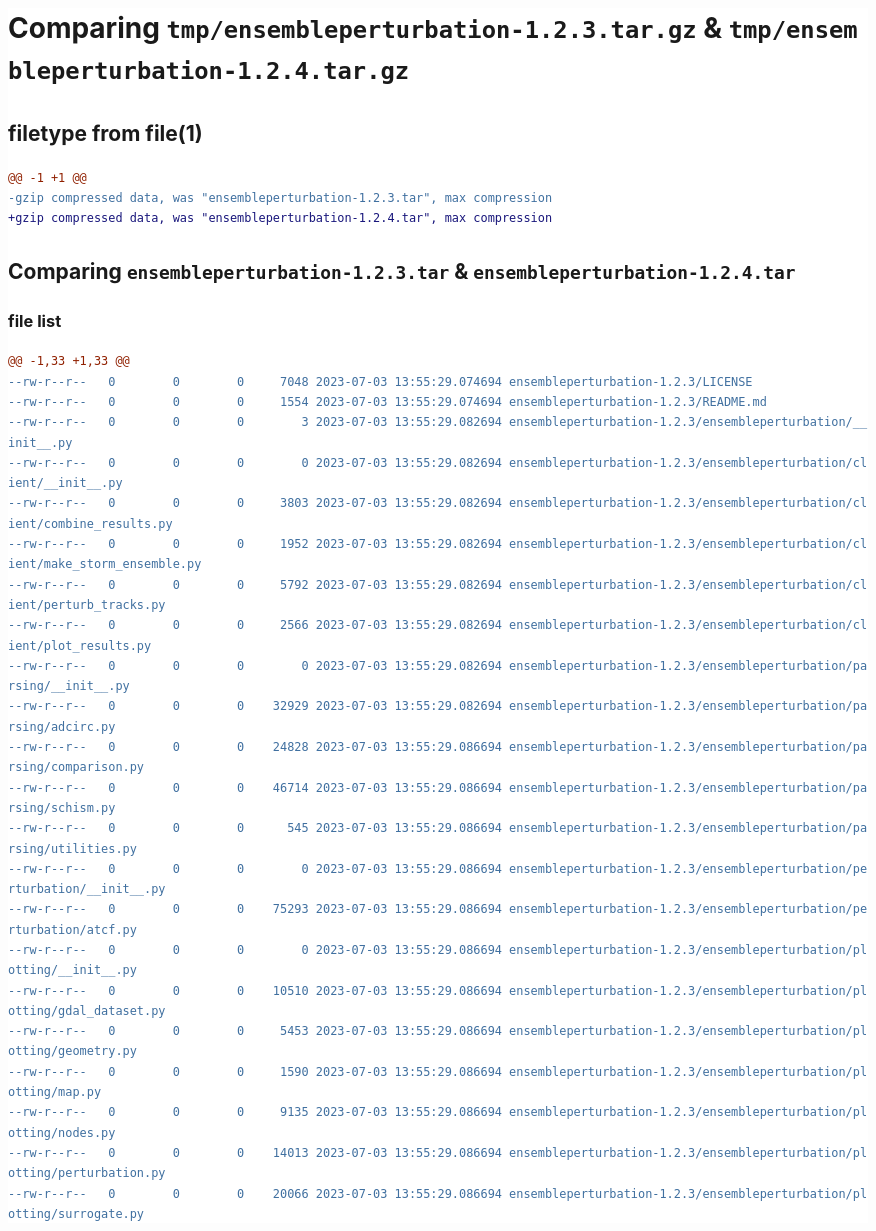 # Comparing `tmp/ensembleperturbation-1.2.3.tar.gz` & `tmp/ensembleperturbation-1.2.4.tar.gz`

## filetype from file(1)

```diff
@@ -1 +1 @@
-gzip compressed data, was "ensembleperturbation-1.2.3.tar", max compression
+gzip compressed data, was "ensembleperturbation-1.2.4.tar", max compression
```

## Comparing `ensembleperturbation-1.2.3.tar` & `ensembleperturbation-1.2.4.tar`

### file list

```diff
@@ -1,33 +1,33 @@
--rw-r--r--   0        0        0     7048 2023-07-03 13:55:29.074694 ensembleperturbation-1.2.3/LICENSE
--rw-r--r--   0        0        0     1554 2023-07-03 13:55:29.074694 ensembleperturbation-1.2.3/README.md
--rw-r--r--   0        0        0        3 2023-07-03 13:55:29.082694 ensembleperturbation-1.2.3/ensembleperturbation/__init__.py
--rw-r--r--   0        0        0        0 2023-07-03 13:55:29.082694 ensembleperturbation-1.2.3/ensembleperturbation/client/__init__.py
--rw-r--r--   0        0        0     3803 2023-07-03 13:55:29.082694 ensembleperturbation-1.2.3/ensembleperturbation/client/combine_results.py
--rw-r--r--   0        0        0     1952 2023-07-03 13:55:29.082694 ensembleperturbation-1.2.3/ensembleperturbation/client/make_storm_ensemble.py
--rw-r--r--   0        0        0     5792 2023-07-03 13:55:29.082694 ensembleperturbation-1.2.3/ensembleperturbation/client/perturb_tracks.py
--rw-r--r--   0        0        0     2566 2023-07-03 13:55:29.082694 ensembleperturbation-1.2.3/ensembleperturbation/client/plot_results.py
--rw-r--r--   0        0        0        0 2023-07-03 13:55:29.082694 ensembleperturbation-1.2.3/ensembleperturbation/parsing/__init__.py
--rw-r--r--   0        0        0    32929 2023-07-03 13:55:29.082694 ensembleperturbation-1.2.3/ensembleperturbation/parsing/adcirc.py
--rw-r--r--   0        0        0    24828 2023-07-03 13:55:29.086694 ensembleperturbation-1.2.3/ensembleperturbation/parsing/comparison.py
--rw-r--r--   0        0        0    46714 2023-07-03 13:55:29.086694 ensembleperturbation-1.2.3/ensembleperturbation/parsing/schism.py
--rw-r--r--   0        0        0      545 2023-07-03 13:55:29.086694 ensembleperturbation-1.2.3/ensembleperturbation/parsing/utilities.py
--rw-r--r--   0        0        0        0 2023-07-03 13:55:29.086694 ensembleperturbation-1.2.3/ensembleperturbation/perturbation/__init__.py
--rw-r--r--   0        0        0    75293 2023-07-03 13:55:29.086694 ensembleperturbation-1.2.3/ensembleperturbation/perturbation/atcf.py
--rw-r--r--   0        0        0        0 2023-07-03 13:55:29.086694 ensembleperturbation-1.2.3/ensembleperturbation/plotting/__init__.py
--rw-r--r--   0        0        0    10510 2023-07-03 13:55:29.086694 ensembleperturbation-1.2.3/ensembleperturbation/plotting/gdal_dataset.py
--rw-r--r--   0        0        0     5453 2023-07-03 13:55:29.086694 ensembleperturbation-1.2.3/ensembleperturbation/plotting/geometry.py
--rw-r--r--   0        0        0     1590 2023-07-03 13:55:29.086694 ensembleperturbation-1.2.3/ensembleperturbation/plotting/map.py
--rw-r--r--   0        0        0     9135 2023-07-03 13:55:29.086694 ensembleperturbation-1.2.3/ensembleperturbation/plotting/nodes.py
--rw-r--r--   0        0        0    14013 2023-07-03 13:55:29.086694 ensembleperturbation-1.2.3/ensembleperturbation/plotting/perturbation.py
--rw-r--r--   0        0        0    20066 2023-07-03 13:55:29.086694 ensembleperturbation-1.2.3/ensembleperturbation/plotting/surrogate.py
```
